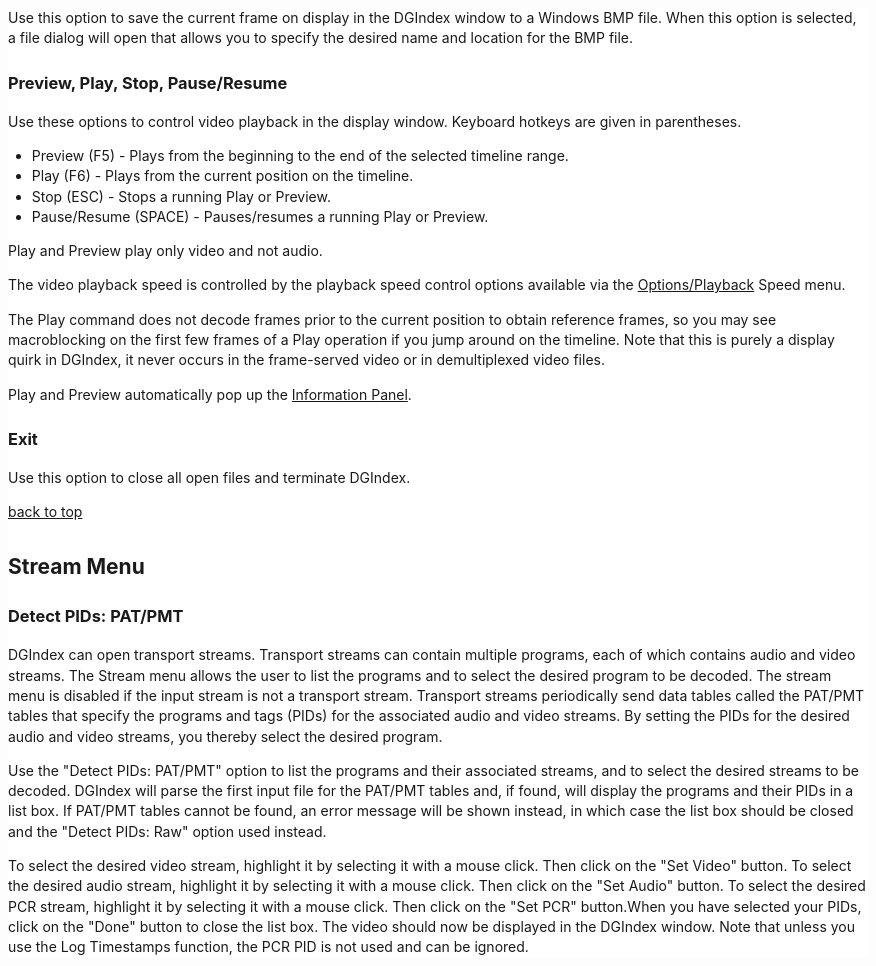 Use this option to save the current frame on display in the DGIndex window to a Windows BMP file. When this option is selected, a file dialog will open that allows you to specify the desired name and location for the BMP file.

### Preview, Play, Stop, Pause/Resume

Use these options to control video playback in the display window. Keyboard hotkeys are given in parentheses.

- Preview (F5) - Plays from the beginning to the end of the selected timeline range.
- Play (F6) - Plays from the current position on the timeline.
- Stop (ESC) - Stops a running Play or Preview.
- Pause/Resume (SPACE) - Pauses/resumes a running Play or Preview.

Play and Preview play only video and not audio.

The video playback speed is controlled by the playback speed control options available via the [Options/Playback](#PlaybackSpeed) Speed menu.

The Play command does not decode frames prior to the current position to obtain reference frames, so you may see macroblocking on the first few frames of a Play operation if you jump around on the timeline. Note that this is purely a display quirk in DGIndex, it never occurs in the frame-served video or in demultiplexed video files.

Play and Preview automatically pop up the [Information Panel](#InformationPanel).

### Exit

Use this option to close all open files and terminate DGIndex.

[back to top][top]

## Stream Menu

### Detect PIDs: PAT/PMT

DGIndex can open transport streams. Transport streams can contain multiple programs, each of which contains audio and video streams. The Stream menu allows the user to list the programs and to select the desired program to be decoded. The stream menu is disabled if the input stream is not a transport stream. Transport streams periodically send data tables called the PAT/PMT tables that specify the programs and tags (PIDs) for the associated audio and video streams. By setting the PIDs for the desired audio and video streams, you thereby select the desired program.

Use the "Detect PIDs: PAT/PMT" option to list the programs and their associated streams, and to select the desired streams to be decoded. DGIndex will parse the first input file for the PAT/PMT tables and, if found, will display the programs and their PIDs in a list box. If PAT/PMT tables cannot be found, an error message will be shown instead, in which case the list box should be closed and the "Detect PIDs: Raw" option used instead.

To select the desired video stream, highlight it by selecting it with a mouse click. Then click on the "Set Video" button. To select the desired audio stream, highlight it by selecting it with a mouse click. Then click on the "Set Audio" button. To select the desired PCR stream, highlight it by selecting it with a mouse click. Then click on the "Set PCR" button.When you have selected your PIDs, click on the "Done" button to close the list box. The video should now be displayed in the DGIndex window.
Note that unless you use the Log Timestamps function, the PCR PID is not used and can be ignored.


[top]: #what-is-dgindex
